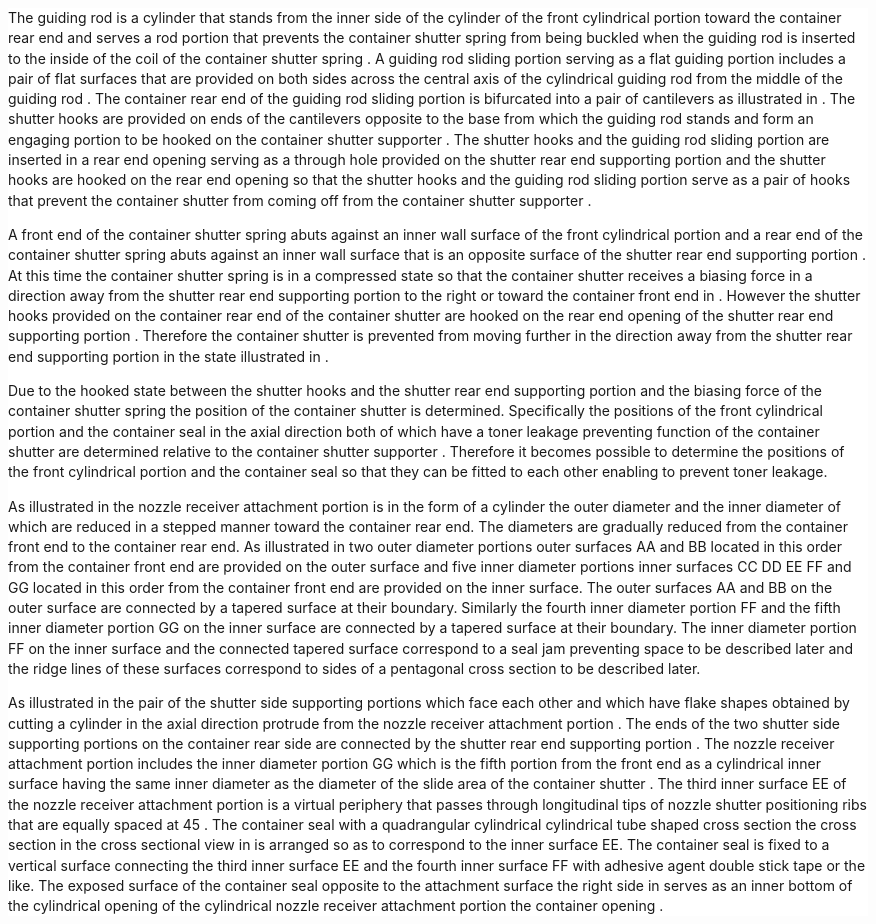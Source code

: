 The guiding rod is a cylinder that stands from the inner side of the cylinder of the front cylindrical portion toward the container rear end and serves a rod portion that prevents the container shutter spring from being buckled when the guiding rod is inserted to the inside of the coil of the container shutter spring . A guiding rod sliding portion serving as a flat guiding portion includes a pair of flat surfaces that are provided on both sides across the central axis of the cylindrical guiding rod from the middle of the guiding rod . The container rear end of the guiding rod sliding portion is bifurcated into a pair of cantilevers as illustrated in . The shutter hooks are provided on ends of the cantilevers opposite to the base from which the guiding rod stands and form an engaging portion to be hooked on the container shutter supporter . The shutter hooks and the guiding rod sliding portion are inserted in a rear end opening serving as a through hole provided on the shutter rear end supporting portion and the shutter hooks are hooked on the rear end opening so that the shutter hooks and the guiding rod sliding portion serve as a pair of hooks that prevent the container shutter from coming off from the container shutter supporter .

A front end of the container shutter spring abuts against an inner wall surface of the front cylindrical portion and a rear end of the container shutter spring abuts against an inner wall surface that is an opposite surface of the shutter rear end supporting portion . At this time the container shutter spring is in a compressed state so that the container shutter receives a biasing force in a direction away from the shutter rear end supporting portion to the right or toward the container front end in . However the shutter hooks provided on the container rear end of the container shutter are hooked on the rear end opening of the shutter rear end supporting portion . Therefore the container shutter is prevented from moving further in the direction away from the shutter rear end supporting portion in the state illustrated in .

Due to the hooked state between the shutter hooks and the shutter rear end supporting portion and the biasing force of the container shutter spring the position of the container shutter is determined. Specifically the positions of the front cylindrical portion and the container seal in the axial direction both of which have a toner leakage preventing function of the container shutter are determined relative to the container shutter supporter . Therefore it becomes possible to determine the positions of the front cylindrical portion and the container seal so that they can be fitted to each other enabling to prevent toner leakage.

As illustrated in the nozzle receiver attachment portion is in the form of a cylinder the outer diameter and the inner diameter of which are reduced in a stepped manner toward the container rear end. The diameters are gradually reduced from the container front end to the container rear end. As illustrated in two outer diameter portions outer surfaces AA and BB located in this order from the container front end are provided on the outer surface and five inner diameter portions inner surfaces CC DD EE FF and GG located in this order from the container front end are provided on the inner surface. The outer surfaces AA and BB on the outer surface are connected by a tapered surface at their boundary. Similarly the fourth inner diameter portion FF and the fifth inner diameter portion GG on the inner surface are connected by a tapered surface at their boundary. The inner diameter portion FF on the inner surface and the connected tapered surface correspond to a seal jam preventing space to be described later and the ridge lines of these surfaces correspond to sides of a pentagonal cross section to be described later.

As illustrated in the pair of the shutter side supporting portions which face each other and which have flake shapes obtained by cutting a cylinder in the axial direction protrude from the nozzle receiver attachment portion . The ends of the two shutter side supporting portions on the container rear side are connected by the shutter rear end supporting portion . The nozzle receiver attachment portion includes the inner diameter portion GG which is the fifth portion from the front end as a cylindrical inner surface having the same inner diameter as the diameter of the slide area of the container shutter . The third inner surface EE of the nozzle receiver attachment portion is a virtual periphery that passes through longitudinal tips of nozzle shutter positioning ribs that are equally spaced at 45 . The container seal with a quadrangular cylindrical cylindrical tube shaped cross section the cross section in the cross sectional view in is arranged so as to correspond to the inner surface EE. The container seal is fixed to a vertical surface connecting the third inner surface EE and the fourth inner surface FF with adhesive agent double stick tape or the like. The exposed surface of the container seal opposite to the attachment surface the right side in serves as an inner bottom of the cylindrical opening of the cylindrical nozzle receiver attachment portion the container opening .
